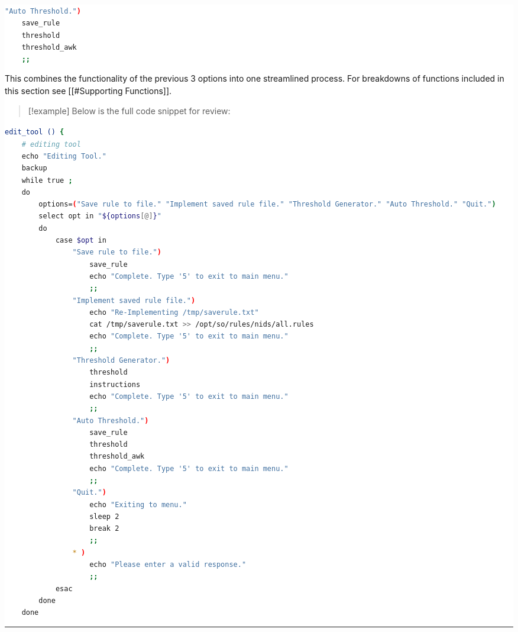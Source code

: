 ```bash
"Auto Threshold.")
	save_rule
	threshold
	threshold_awk
	;;
```
This combines the functionality of the previous 3 options into one streamlined process. For breakdowns of functions included in this section see [[#Supporting Functions]].

> [!example] Below is the full code snippet for review:

```bash
edit_tool () {
    # editing tool
    echo "Editing Tool."
    backup
    while true ;
    do
        options=("Save rule to file." "Implement saved rule file." "Threshold Generator." "Auto Threshold." "Quit.")
        select opt in "${options[@]}"
        do
            case $opt in
                "Save rule to file.")
                    save_rule
                    echo "Complete. Type '5' to exit to main menu."
                    ;;
                "Implement saved rule file.")
                    echo "Re-Implementing /tmp/saverule.txt"
                    cat /tmp/saverule.txt >> /opt/so/rules/nids/all.rules
                    echo "Complete. Type '5' to exit to main menu."
                    ;;
                "Threshold Generator.")
                    threshold
                    instructions
                    echo "Complete. Type '5' to exit to main menu."
                    ;;
                "Auto Threshold.")
                    save_rule
                    threshold
                    threshold_awk
                    echo "Complete. Type '5' to exit to main menu."
                    ;;
                "Quit.")
                    echo "Exiting to menu."
                    sleep 2
                    break 2
                    ;;
                * )
                    echo "Please enter a valid response."
                    ;;
            esac
        done
    done
```

---